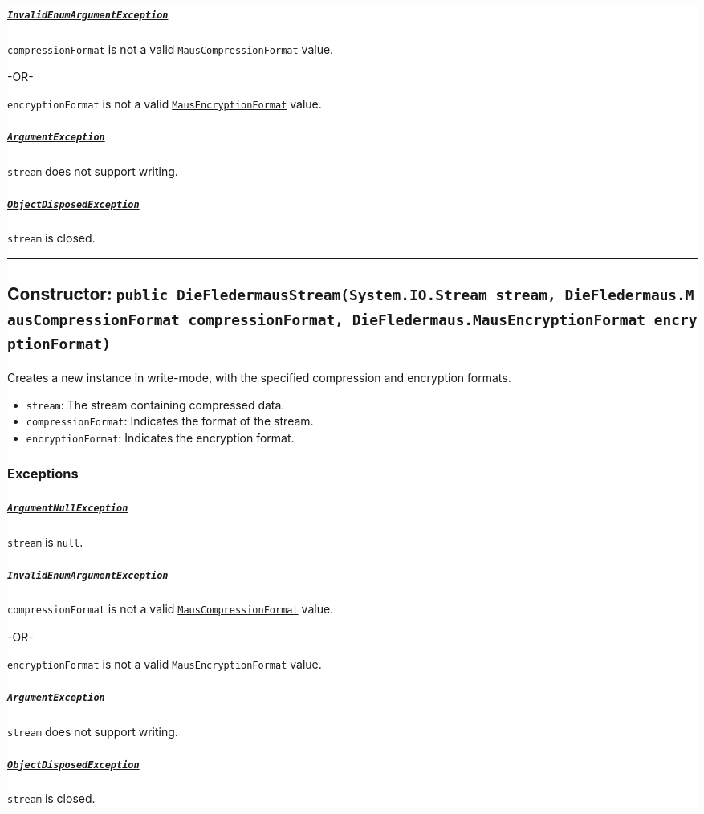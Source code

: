 ##### [`InvalidEnumArgumentException`](https://msdn.microsoft.com/en-us/library/system.componentmodel.invalidenumargumentexception.aspx)
`compressionFormat` is not a valid [`MausCompressionFormat`](#type-public-enum-diefledermausmauscompressionformat) value.

-OR-

`encryptionFormat` is not a valid [`MausEncryptionFormat`](#type-public-enum-diefledermausmausencryptionformat) value.

##### [`ArgumentException`](https://msdn.microsoft.com/en-us/library/system.argumentexception.aspx)
`stream` does not support writing.

##### [`ObjectDisposedException`](https://msdn.microsoft.com/en-us/library/system.objectdisposedexception.aspx)
`stream` is closed.

--------------------------------------------------

## Constructor: `public DieFledermausStream(System.IO.Stream stream, DieFledermaus.MausCompressionFormat compressionFormat, DieFledermaus.MausEncryptionFormat encryptionFormat)`
Creates a new instance in write-mode, with the specified compression and encryption formats.
* `stream`: The stream containing compressed data.
* `compressionFormat`: Indicates the format of the stream.
* `encryptionFormat`: Indicates the encryption format.

### Exceptions
##### [`ArgumentNullException`](https://msdn.microsoft.com/en-us/library/system.argumentnullexception.aspx)
`stream` is `null`.

##### [`InvalidEnumArgumentException`](https://msdn.microsoft.com/en-us/library/system.componentmodel.invalidenumargumentexception.aspx)
`compressionFormat` is not a valid [`MausCompressionFormat`](#type-public-enum-diefledermausmauscompressionformat) value.

-OR-

`encryptionFormat` is not a valid [`MausEncryptionFormat`](#type-public-enum-diefledermausmausencryptionformat) value.

##### [`ArgumentException`](https://msdn.microsoft.com/en-us/library/system.argumentexception.aspx)
`stream` does not support writing.

##### [`ObjectDisposedException`](https://msdn.microsoft.com/en-us/library/system.objectdisposedexception.aspx)
`stream` is closed.
